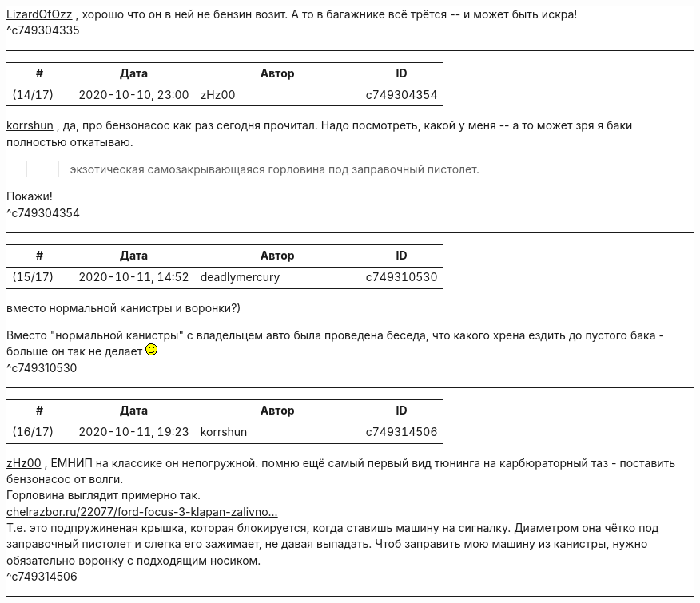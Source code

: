   
  [LizardOfOzz](http://LizardsBurrow.diary.ru "One more night")  , хорошо что он в ней не бензин возит. А то в багажнике всё трётся -- и может быть искра!   
 ^c749304335

---



|         #         |              Дата              |                     Автор                     |           ID           |
| --- | --- | --- | --- |
| (14/17) | 2020-10-10, 23:00 | zHz00 | c749304354 |

  
  [korrshun](http://Igel-kun.diary.ru "kimi wo shiranai monogatari")  , да, про бензонасос как раз сегодня прочитал. Надо посмотреть, какой у меня -- а то может зря я баки полностью откатываю.   
   
 >>экзотическая самозакрывающаяся горловина под заправочный пистолет.   
   
 Покажи!   
 ^c749304354

---



|         #         |              Дата              |                     Автор                     |           ID           |
| --- | --- | --- | --- |
| (15/17) | 2020-10-11, 14:52 | deadlymercury | c749310530 |

  
  вместо нормальной канистры и воронки?)   
    
 Вместо "нормальной канистры" с владельцем авто была проведена беседа, что какого хрена ездить до пустого бака - больше он так не делает ![:)](pics/3.gif)   
 ^c749310530

---



|         #         |              Дата              |                     Автор                     |           ID           |
| --- | --- | --- | --- |
| (16/17) | 2020-10-11, 19:23 | korrshun | c749314506 |

  
  [zHz00](https://zHz00.diary.ru "Untitled")  , ЕМНИП на классике он непогружной. помню ещё самый первый вид тюнинга на карбюраторный таз - поставить бензонасос от волги.   
 Горловина выглядит примерно так.   
  [chelrazbor.ru/22077/ford-focus-3-klapan-zalivno...](pics/ford-focus-3-klapan-zalivnoj-gorloviny.jpg)    
 Т.е. это подпружиненая крышка, которая блокируется, когда ставишь машину на сигналку. Диаметром она чётко под заправочный пистолет и слегка его зажимает, не давая выпадать. Чтоб заправить мою машину из канистры, нужно обязательно воронку с подходящим носиком.   
 ^c749314506

---


